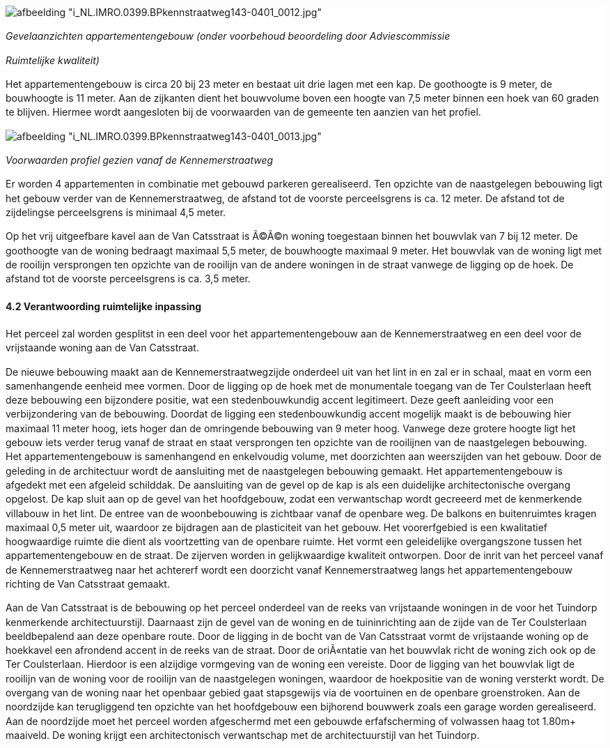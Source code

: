 ![afbeelding "i_NL.IMRO.0399.BPkennstraatweg143-0401_0012.jpg"](i_NL.IMRO.0399.BPkennstraatweg143-0401_0012.jpg)

*Gevelaanzichten appartementengebouw (onder voorbehoud beoordeling door Adviescommissie*

*Ruimtelijke kwaliteit)*

Het appartementengebouw is circa 20 bij 23 meter en bestaat uit drie lagen met een kap. De goothoogte is 9 meter, de bouwhoogte is 11 meter. Aan de zijkanten dient het bouwvolume boven een hoogte van 7,5 meter binnen een hoek van 60 graden te blijven. Hiermee wordt aangesloten bij de voorwaarden van de gemeente ten aanzien van het profiel.

![afbeelding "i_NL.IMRO.0399.BPkennstraatweg143-0401_0013.jpg"](i_NL.IMRO.0399.BPkennstraatweg143-0401_0013.jpg)

*Voorwaarden profiel gezien vanaf de Kennemerstraatweg*

Er worden 4 appartementen in combinatie met gebouwd parkeren gerealiseerd. Ten opzichte van de naastgelegen bebouwing ligt het gebouw verder van de Kennemerstraatweg, de afstand tot de voorste perceelsgrens is ca. 12 meter. De afstand tot de zijdelingse perceelsgrens is minimaal 4,5 meter.

Op het vrij uitgeefbare kavel aan de Van Catsstraat is Ã©Ã©n woning toegestaan binnen het bouwvlak van 7 bij 12 meter. De goothoogte van de woning bedraagt maximaal 5,5 meter, de bouwhoogte maximaal 9 meter. Het bouwvlak van de woning ligt met de rooilijn versprongen ten opzichte van de rooilijn van de andere woningen in de straat vanwege de ligging op de hoek. De afstand tot de voorste perceelsgrens is ca. 3,5 meter.

#### 4\.2 Verantwoording ruimtelijke inpassing

Het perceel zal worden gesplitst in een deel voor het appartementengebouw aan de Kennemerstraatweg en een deel voor de vrijstaande woning aan de Van Catsstraat.

De nieuwe bebouwing maakt aan de Kennemerstraatwegzijde onderdeel uit van het lint in en zal er in schaal, maat en vorm een samenhangende eenheid mee vormen. Door de ligging op de hoek met de monumentale toegang van de Ter Coulsterlaan heeft deze bebouwing een bijzondere positie, wat een stedenbouwkundig accent legitimeert. Deze geeft aanleiding voor een verbijzondering van de bebouwing. Doordat de ligging een stedenbouwkundig accent mogelijk maakt is de bebouwing hier maximaal 11 meter hoog, iets hoger dan de omringende bebouwing van 9 meter hoog. Vanwege deze grotere hoogte ligt het gebouw iets verder terug vanaf de straat en staat versprongen ten opzichte van de rooilijnen van de naastgelegen bebouwing. Het appartementengebouw is samenhangend en enkelvoudig volume, met doorzichten aan weerszijden van het gebouw. Door de geleding in de architectuur wordt de aansluiting met de naastgelegen bebouwing gemaakt. Het appartementengebouw is afgedekt met een afgeleid schilddak. De aansluiting van de gevel op de kap is als een duidelijke architectonische overgang opgelost. De kap sluit aan op de gevel van het hoofdgebouw, zodat een verwantschap wordt gecreeerd met de kenmerkende villabouw in het lint. De entree van de woonbebouwing is zichtbaar vanaf de openbare weg. De balkons en buitenruimtes kragen maximaal 0,5 meter uit, waardoor ze bijdragen aan de plasticiteit van het gebouw. Het voorerfgebied is een kwalitatief hoogwaardige ruimte die dient als voortzetting van de openbare ruimte. Het vormt een geleidelijke overgangszone tussen het appartementengebouw en de straat. De zijerven worden in gelijkwaardige kwaliteit ontworpen. Door de inrit van het perceel vanaf de Kennemerstraatweg naar het achtererf wordt een doorzicht vanaf Kennemerstraatweg langs het appartementengebouw richting de Van Catsstraat gemaakt.

Aan de Van Catsstraat is de bebouwing op het perceel onderdeel van de reeks van vrijstaande woningen in de voor het Tuindorp kenmerkende architectuurstijl. Daarnaast zijn de gevel van de woning en de tuininrichting aan de zijde van de Ter Coulsterlaan beeldbepalend aan deze openbare route. Door de ligging in de bocht van de Van Catsstraat vormt de vrijstaande woning op de hoekkavel een afrondend accent in de reeks van de straat. Door de oriÃ«ntatie van het bouwvlak richt de woning zich ook op de Ter Coulsterlaan. Hierdoor is een alzijdige vormgeving van de woning een vereiste. Door de ligging van het bouwvlak ligt de rooilijn van de woning voor de rooilijn van de naastgelegen woningen, waardoor de hoekpositie van de woning versterkt wordt. De overgang van de woning naar het openbaar gebied gaat stapsgewijs via de voortuinen en de openbare groenstroken. Aan de noordzijde kan terugliggend ten opzichte van het hoofdgebouw een bijhorend bouwwerk zoals een garage worden gerealiseerd. Aan de noordzijde moet het perceel worden afgeschermd met een gebouwde erfafscherming of volwassen haag tot 1\.80m\+ maaiveld. De woning krijgt een architectonisch verwantschap met de architectuurstijl van het Tuindorp.
